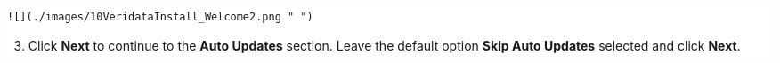    ![](./images/10VeridataInstall_Welcome2.png " ")
3. Click **Next** to continue to the **Auto Updates** section. Leave the default option **Skip Auto Updates** selected and click **Next**.